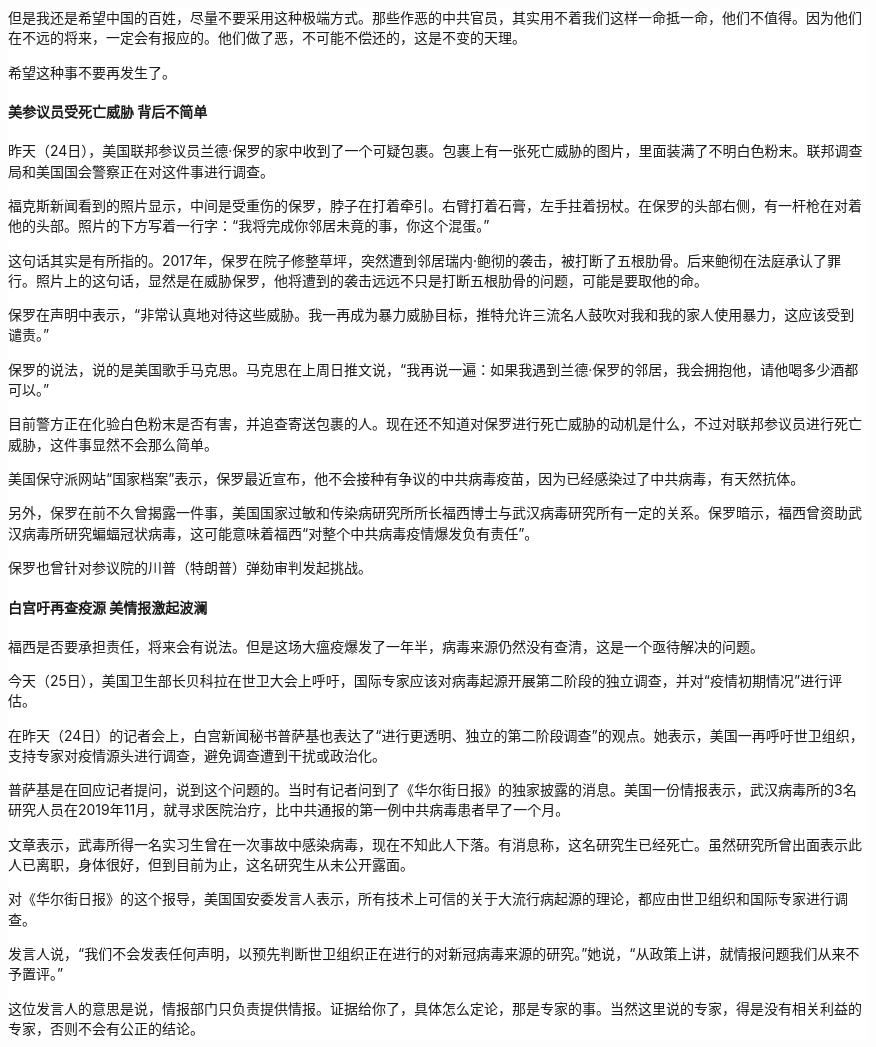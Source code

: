  但是我还是希望中国的百姓，尽量不要采用这种极端方式。那些作恶的中共官员，其实用不着我们这样一命抵一命，他们不值得。因为他们在不远的将来，一定会有报应的。他们做了恶，不可能不偿还的，这是不变的天理。
</p>
<p>
 希望这种事不要再发生了。
</p>
<h4>
 美参议员受死亡威胁 背后不简单
</h4>
<p>
 昨天（24日），美国联邦参议员兰德‧保罗的家中收到了一个可疑包裹。包裹上有一张死亡威胁的图片，里面装满了不明白色粉末。联邦调查局和美国国会警察正在对这件事进行调查。
</p>
<p>
 福克斯新闻看到的照片显示，中间是受重伤的保罗，脖子在打着牵引。右臂打着石膏，左手拄着拐杖。在保罗的头部右侧，有一杆枪在对着他的头部。照片的下方写着一行字：“我将完成你邻居未竟的事，你这个混蛋。”
</p>
<p>
 这句话其实是有所指的。2017年，保罗在院子修整草坪，突然遭到邻居瑞内‧鲍彻的袭击，被打断了五根肋骨。后来鲍彻在法庭承认了罪行。照片上的这句话，显然是在威胁保罗，他将遭到的袭击远远不只是打断五根肋骨的问题，可能是要取他的命。
</p>
<p>
 保罗在声明中表示，“非常认真地对待这些威胁。我一再成为暴力威胁目标，推特允许三流名人鼓吹对我和我的家人使用暴力，这应该受到谴责。”
</p>
<p>
 保罗的说法，说的是美国歌手马克思。马克思在上周日推文说，“我再说一遍：如果我遇到兰德‧保罗的邻居，我会拥抱他，请他喝多少酒都可以。”
</p>
<p>
 目前警方正在化验白色粉末是否有害，并追查寄送包裹的人。现在还不知道对保罗进行死亡威胁的动机是什么，不过对联邦参议员进行死亡威胁，这件事显然不会那么简单。
</p>
<p>
 美国保守派网站“国家档案”表示，保罗最近宣布，他不会接种有争议的中共病毒疫苗，因为已经感染过了中共病毒，有天然抗体。
</p>
<p>
 另外，保罗在前不久曾揭露一件事，美国国家过敏和传染病研究所所长福西博士与武汉病毒研究所有一定的关系。保罗暗示，福西曾资助武汉病毒所研究蝙蝠冠状病毒，这可能意味着福西“对整个中共病毒疫情爆发负有责任”。
</p>
<p>
 保罗也曾针对参议院的川普（特朗普）弹劾审判发起挑战。
</p>
<h4>
 白宫吁再查疫源 美情报激起波澜
</h4>
<p>
 福西是否要承担责任，将来会有说法。但是这场大瘟疫爆发了一年半，病毒来源仍然没有查清，这是一个亟待解决的问题。
</p>
<p>
 今天（25日），美国卫生部长贝科拉在世卫大会上呼吁，国际专家应该对病毒起源开展第二阶段的独立调查，并对“疫情初期情况”进行评估。
</p>
<p>
 在昨天（24日）的记者会上，白宫新闻秘书普萨基也表达了“进行更透明、独立的第二阶段调查”的观点。她表示，美国一再呼吁世卫组织，支持专家对疫情源头进行调查，避免调查遭到干扰或政治化。
</p>
<p>
 普萨基是在回应记者提问，说到这个问题的。当时有记者问到了《华尔街日报》的独家披露的消息。美国一份情报表示，武汉病毒所的3名研究人员在2019年11月，就寻求医院治疗，比中共通报的第一例中共病毒患者早了一个月。
</p>
<p>
 文章表示，武毒所得一名实习生曾在一次事故中感染病毒，现在不知此人下落。有消息称，这名研究生已经死亡。虽然研究所曾出面表示此人已离职，身体很好，但到目前为止，这名研究生从未公开露面。
</p>
<p>
 对《华尔街日报》的这个报导，美国国安委发言人表示，所有技术上可信的关于大流行病起源的理论，都应由世卫组织和国际专家进行调查。
</p>
<p>
 发言人说，“我们不会发表任何声明，以预先判断世卫组织正在进行的对新冠病毒来源的研究。”她说，“从政策上讲，就情报问题我们从来不予置评。”
</p>
<p>
 这位发言人的意思是说，情报部门只负责提供情报。证据给你了，具体怎么定论，那是专家的事。当然这里说的专家，得是没有相关利益的专家，否则不会有公正的结论。